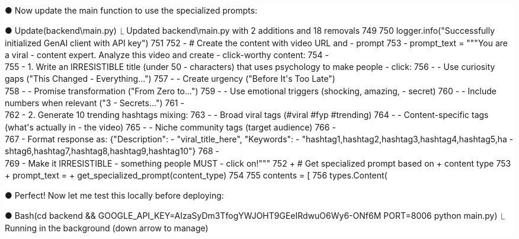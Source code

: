 ● Now update the main function to use the specialized prompts:

● Update(backend\main.py)
  ⎿  Updated backend\main.py with 2 additions and 18 removals
       749
       750            logger.info("Successfully initialized
             GenAI client with API key")
       751
       752 -          # Create the content with video URL and
           -  prompt
       753 -          prompt_text = """You are a viral 
           - content expert. Analyze this video and create 
           - click-worthy content:
       754 -  
       755 -  1. Write an IRRESISTIBLE title (under 50 
           - characters) that uses psychology to make people 
           - click:
       756 -     - Use curiosity gaps ("This Changed 
           - Everything...")
       757 -     - Create urgency ("Before It's Too Late")  
       758 -     - Promise transformation ("From Zero to...")
       759 -     - Use emotional triggers (shocking, amazing,
           -  secret)
       760 -     - Include numbers when relevant ("3 
           - Secrets...")
       761 -  
       762 -  2. Generate 10 trending hashtags mixing:
       763 -     - Broad viral tags (#viral #fyp #trending)
       764 -     - Content-specific tags (what's actually in 
           - the video)
       765 -     - Niche community tags (target audience)
       766 -  
       767 -  Format response as: {"Description": 
           - "viral_title_here", "Keywords": 
           - "hashtag1,hashtag2,hashtag3,hashtag4,hashtag5,ha
           - shtag6,hashtag7,hashtag8,hashtag9,hashtag10"}
       768 -  
       769 -  Make it IRRESISTIBLE - something people MUST 
           - click on!"""
       752 +          # Get specialized prompt based on 
           + content type
       753 +          prompt_text = 
           + get_specialized_prompt(content_type)
       754
       755            contents = [
       756                types.Content(

● Perfect! Now let me test this locally before deploying:

● Bash(cd backend &&
      GOOGLE_API_KEY=AIzaSyDm3TfogYWJOHT9GEeIRdwuO6Wy6-ONf6M
      PORT=8006 python main.py)
  ⎿  Running in the background (down arrow to manage)
